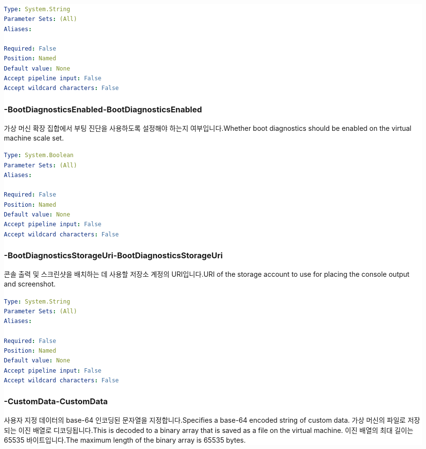 ```yaml
Type: System.String
Parameter Sets: (All)
Aliases:

Required: False
Position: Named
Default value: None
Accept pipeline input: False
Accept wildcard characters: False
```

### <span data-ttu-id="9f090-124">-BootDiagnosticsEnabled</span><span class="sxs-lookup"><span data-stu-id="9f090-124">-BootDiagnosticsEnabled</span></span>
<span data-ttu-id="9f090-125">가상 머신 확장 집합에서 부팅 진단을 사용하도록 설정해야 하는지 여부입니다.</span><span class="sxs-lookup"><span data-stu-id="9f090-125">Whether boot diagnostics should be enabled on the virtual machine scale set.</span></span>

```yaml
Type: System.Boolean
Parameter Sets: (All)
Aliases:

Required: False
Position: Named
Default value: None
Accept pipeline input: False
Accept wildcard characters: False
```

### <span data-ttu-id="9f090-126">-BootDiagnosticsStorageUri</span><span class="sxs-lookup"><span data-stu-id="9f090-126">-BootDiagnosticsStorageUri</span></span>
<span data-ttu-id="9f090-127">콘솔 출력 및 스크린샷을 배치하는 데 사용할 저장소 계정의 URI입니다.</span><span class="sxs-lookup"><span data-stu-id="9f090-127">URI of the storage account to use for placing the console output and screenshot.</span></span>

```yaml
Type: System.String
Parameter Sets: (All)
Aliases:

Required: False
Position: Named
Default value: None
Accept pipeline input: False
Accept wildcard characters: False
```

### <span data-ttu-id="9f090-128">-CustomData</span><span class="sxs-lookup"><span data-stu-id="9f090-128">-CustomData</span></span>
<span data-ttu-id="9f090-129">사용자 지정 데이터의 base-64 인코딩된 문자열을 지정합니다.</span><span class="sxs-lookup"><span data-stu-id="9f090-129">Specifies a base-64 encoded string of custom data.</span></span>
<span data-ttu-id="9f090-130">가상 머신의 파일로 저장되는 이진 배열로 디코딩됩니다.</span><span class="sxs-lookup"><span data-stu-id="9f090-130">This is decoded to a binary array that is saved as a file on the virtual machine.</span></span>
<span data-ttu-id="9f090-131">이진 배열의 최대 길이는 65535 바이트입니다.</span><span class="sxs-lookup"><span data-stu-id="9f090-131">The maximum length of the binary array is 65535 bytes.</span></span> <br>